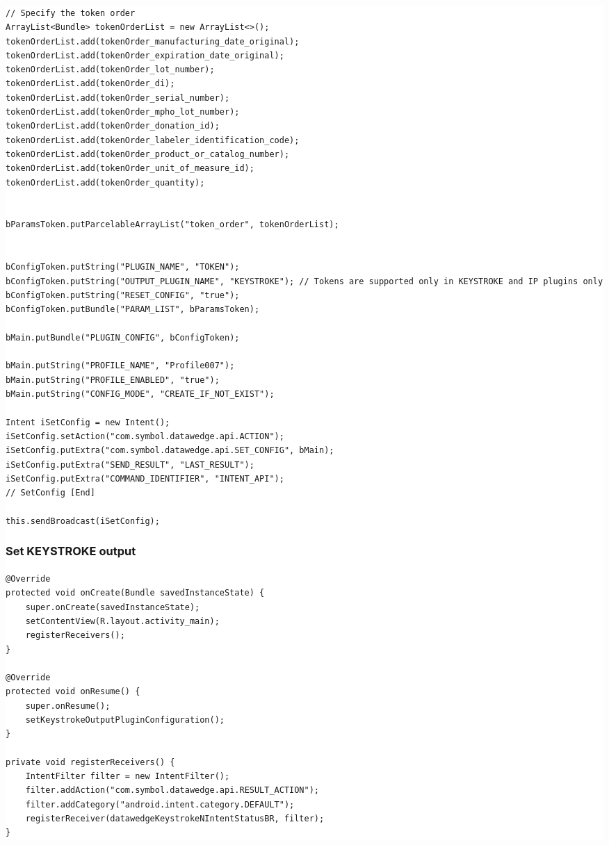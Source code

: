 
	// Specify the token order
	ArrayList<Bundle> tokenOrderList = new ArrayList<>();
	tokenOrderList.add(tokenOrder_manufacturing_date_original);
	tokenOrderList.add(tokenOrder_expiration_date_original);
	tokenOrderList.add(tokenOrder_lot_number);
	tokenOrderList.add(tokenOrder_di);
	tokenOrderList.add(tokenOrder_serial_number);
	tokenOrderList.add(tokenOrder_mpho_lot_number);
	tokenOrderList.add(tokenOrder_donation_id);
	tokenOrderList.add(tokenOrder_labeler_identification_code);
	tokenOrderList.add(tokenOrder_product_or_catalog_number);
	tokenOrderList.add(tokenOrder_unit_of_measure_id);
	tokenOrderList.add(tokenOrder_quantity);


	bParamsToken.putParcelableArrayList("token_order", tokenOrderList);


	bConfigToken.putString("PLUGIN_NAME", "TOKEN");
	bConfigToken.putString("OUTPUT_PLUGIN_NAME", "KEYSTROKE"); // Tokens are supported only in KEYSTROKE and IP plugins only
	bConfigToken.putString("RESET_CONFIG", "true");
	bConfigToken.putBundle("PARAM_LIST", bParamsToken);

	bMain.putBundle("PLUGIN_CONFIG", bConfigToken);

	bMain.putString("PROFILE_NAME", "Profile007");
	bMain.putString("PROFILE_ENABLED", "true");
	bMain.putString("CONFIG_MODE", "CREATE_IF_NOT_EXIST");

	Intent iSetConfig = new Intent();
	iSetConfig.setAction("com.symbol.datawedge.api.ACTION");
	iSetConfig.putExtra("com.symbol.datawedge.api.SET_CONFIG", bMain);
	iSetConfig.putExtra("SEND_RESULT", "LAST_RESULT");
	iSetConfig.putExtra("COMMAND_IDENTIFIER", "INTENT_API");
	// SetConfig [End]

	this.sendBroadcast(iSetConfig);

### Set KEYSTROKE output 

	@Override
	protected void onCreate(Bundle savedInstanceState) {
	    super.onCreate(savedInstanceState);
	    setContentView(R.layout.activity_main);
	    registerReceivers();
	}

	@Override
	protected void onResume() {
	    super.onResume();
	    setKeystrokeOutputPluginConfiguration();
	}

	private void registerReceivers() {
	    IntentFilter filter = new IntentFilter();
	    filter.addAction("com.symbol.datawedge.api.RESULT_ACTION");
	    filter.addCategory("android.intent.category.DEFAULT");
	    registerReceiver(datawedgeKeystrokeNIntentStatusBR, filter);
	}
